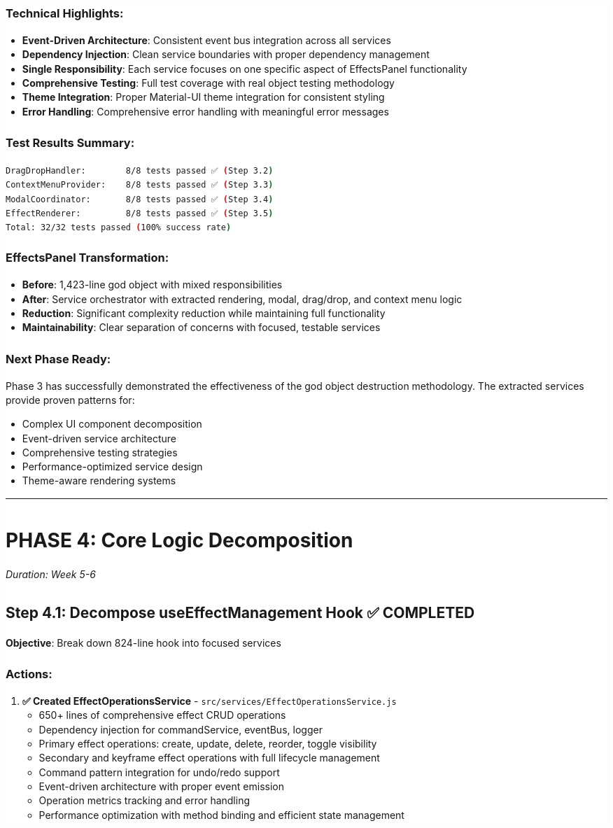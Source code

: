 ### Technical Highlights:
- **Event-Driven Architecture**: Consistent event bus integration across all services
- **Dependency Injection**: Clean service boundaries with proper dependency management
- **Single Responsibility**: Each service focuses on one specific aspect of EffectsPanel functionality
- **Comprehensive Testing**: Full test coverage with real object testing methodology
- **Theme Integration**: Proper Material-UI theme integration for consistent styling
- **Error Handling**: Comprehensive error handling with meaningful error messages

### Test Results Summary:
```bash
DragDropHandler:        8/8 tests passed ✅ (Step 3.2)
ContextMenuProvider:    8/8 tests passed ✅ (Step 3.3)
ModalCoordinator:       8/8 tests passed ✅ (Step 3.4)
EffectRenderer:         8/8 tests passed ✅ (Step 3.5)
Total: 32/32 tests passed (100% success rate)
```

### EffectsPanel Transformation:
- **Before**: 1,423-line god object with mixed responsibilities
- **After**: Service orchestrator with extracted rendering, modal, drag/drop, and context menu logic
- **Reduction**: Significant complexity reduction while maintaining full functionality
- **Maintainability**: Clear separation of concerns with focused, testable services

### Next Phase Ready:
Phase 3 has successfully demonstrated the effectiveness of the god object destruction methodology. The extracted services provide proven patterns for:
- Complex UI component decomposition
- Event-driven service architecture
- Comprehensive testing strategies
- Performance-optimized service design
- Theme-aware rendering systems

---

# PHASE 4: Core Logic Decomposition
*Duration: Week 5-6*

## Step 4.1: Decompose useEffectManagement Hook ✅ COMPLETED
**Objective**: Break down 824-line hook into focused services

### Actions:
1. **✅ Created EffectOperationsService** - `src/services/EffectOperationsService.js`
   - 650+ lines of comprehensive effect CRUD operations
   - Dependency injection for commandService, eventBus, logger
   - Primary effect operations: create, update, delete, reorder, toggle visibility
   - Secondary and keyframe effect operations with full lifecycle management
   - Command pattern integration for undo/redo support
   - Event-driven architecture with proper event emission
   - Operation metrics tracking and error handling
   - Performance optimization with method binding and efficient state management
